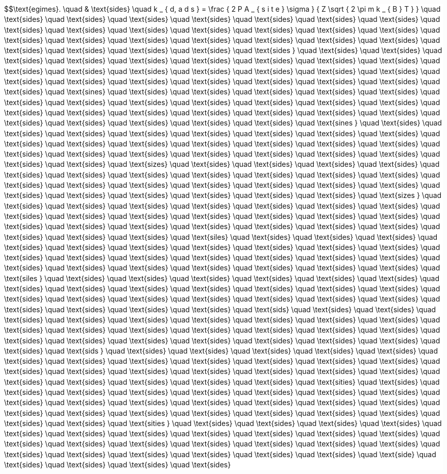 $$\text{egimes}. \quad & \text{sides} \quad k _ { d, a d s } = \frac { 2 P A _ { s i t e } \sigma } { Z \sqrt { 2 \pi m k _ { B } T } } \quad \text{sides} \quad \text{sides} \quad \text{sides} \quad \text{sides} \quad \text{sides} \quad \text{sides} \quad \text{sides} \quad \text{sides} \quad \text{sides} \quad \text{sides} \quad \text{sides} \quad \text{sides} \quad \text{sides} \quad \text{sides} \quad \text{sides} \quad \text{sides} \quad \text{sides} \quad \text{sides} \quad \text{sides} \quad \text{sides} \quad \text{sides} \quad \text{sides} \quad \text{sides} \quad \text{sides} \quad \text{sides} \quad \text{sides } \quad \text{sides} \quad \text{sides} \quad \text{sides} \quad \text{sides} \quad \text{sides} \quad \text{sides} \quad \text{sides} \quad \text{sides} \quad \text{sides} \quad \text{sides} \quad \text{sides} \quad \text{sides} \quad \text{sides} \quad \text{sides} \quad \text{sides} \quad \text{sides} \quad \text{sides} \quad \text{sides} \quad \text{sides} \quad \text{sides} \quad \text{sides} \quad \text{sides} \quad \text{sides} \quad \text{sides} \quad \text{sines} \quad \text{sides} \quad \text{sides} \quad \text{sides} \quad \text{sides} \quad \text{sides} \quad \text{sides} \quad \text{sides} \quad \text{sides} \quad \text{sides} \quad \text{sides} \quad \text{sides} \quad \text{sides} \quad \text{sides} \quad \text{sides} \quad \text{sides} \quad \text{sides} \quad \text{sides} \quad \text{sides} \quad \text{sides} \quad \text{sides} \quad \text{sides} \quad \text{sides} \quad \text{sides} \quad \text{sides} \quad \text{sines } \quad \text{sides} \quad \text{sides} \quad \text{sides} \quad \text{sides} \quad \text{sides} \quad \text{sides} \quad \text{sides} \quad \text{sides} \quad \text{sides} \quad \text{sides} \quad \text{sides} \quad \text{sides} \quad \text{sides} \quad \text{sides} \quad \text{sides} \quad \text{sides} \quad \text{sides} \quad \text{sides} \quad \text{sides} \quad \text{sides} \quad \text{sides} \quad \text{sides} \quad \text{sides} \quad \text{sides} \quad \text{sizes} \quad \text{sides} \quad \text{sides} \quad \text{sides} \quad \text{sides} \quad \text{sides} \quad \text{sides} \quad \text{sides} \quad \text{sides} \quad \text{sides} \quad \text{sides} \quad \text{sides} \quad \text{sides} \quad \text{sides} \quad \text{sides} \quad \text{sides} \quad \text{sides} \quad \text{sides} \quad \text{sides} \quad \text{sides} \quad \text{sides} \quad \text{sides} \quad \text{sides} \quad \text{sides} \quad \text{sides} \quad \text{sizes } \quad \text{sides} \quad \text{sides} \quad \text{sides} \quad \text{sides} \quad \text{sides} \quad \text{sides} \quad \text{sides} \quad \text{sides} \quad \text{sides} \quad \text{sides} \quad \text{sides} \quad \text{sides} \quad \text{sides} \quad \text{sides} \quad \text{sides} \quad \text{sides} \quad \text{sides} \quad \text{sides} \quad \text{sides} \quad \text{sides} \quad \text{sides} \quad \text{sides} \quad \text{sides} \quad \text{sides} \quad \text{siles} \quad \text{sides} \quad \text{sides} \quad \text{sides} \quad \text{sides} \quad \text{sides} \quad \text{sides} \quad \text{sides} \quad \text{sides} \quad \text{sides} \quad \text{sides} \quad \text{sides} \quad \text{sides} \quad \text{sides} \quad \text{sides} \quad \text{sides} \quad \text{sides} \quad \text{sides} \quad \text{sides} \quad \text{sides} \quad \text{sides} \quad \text{sides} \quad \text{sides} \quad \text{sides} \quad \text{sides} \quad \text{siles } \quad \text{sides} \quad \text{sides} \quad \text{sides} \quad \text{sides} \quad \text{sides} \quad \text{sides} \quad \text{sides} \quad \text{sides} \quad \text{sides} \quad \text{sides} \quad \text{sides} \quad \text{sides} \quad \text{sides} \quad \text{sides} \quad \text{sides} \quad \text{sides} \quad \text{sides} \quad \text{sides} \quad \text{sides} \quad \text{sides} \quad \text{sides} \quad \text{sides} \quad \text{sides} \quad \text{sides} \quad \text{sids} \quad \text{sides} \quad \text{sides} \quad \text{sides} \quad \text{sides} \quad \text{sides} \quad \text{sides} \quad \text{sides} \quad \text{sides} \quad \text{sides} \quad \text{sides} \quad \text{sides} \quad \text{sides} \quad \text{sides} \quad \text{sides} \quad \text{sides} \quad \text{sides} \quad \text{sides} \quad \text{sides} \quad \text{sides} \quad \text{sides} \quad \text{sides} \quad \text{sides} \quad \text{sides} \quad \text{sides} \quad \text{sids } \quad \text{sides} \quad \text{sides} \quad \text{sides} \quad \text{sides} \quad \text{sides} \quad \text{sides} \quad \text{sides} \quad \text{sides} \quad \text{sides} \quad \text{sides} \quad \text{sides} \quad \text{sides} \quad \text{sides} \quad \text{sides} \quad \text{sides} \quad \text{sides} \quad \text{sides} \quad \text{sides} \quad \text{sides} \quad \text{sides} \quad \text{sides} \quad \text{sides} \quad \text{sides} \quad \text{sides} \quad \text{sities} \quad \text{sides} \quad \text{sides} \quad \text{sides} \quad \text{sides} \quad \text{sides} \quad \text{sides} \quad \text{sides} \quad \text{sides} \quad \text{sides} \quad \text{sides} \quad \text{sides} \quad \text{sides} \quad \text{sides} \quad \text{sides} \quad \text{sides} \quad \text{sides} \quad \text{sides} \quad \text{sides} \quad \text{sides} \quad \text{sides} \quad \text{sides} \quad \text{sides} \quad \text{sides} \quad \text{sides} \quad \text{sities } \quad \text{sides} \quad \text{sides} \quad \text{sides} \quad \text{sides} \quad \text{sides} \quad \text{sides} \quad \text{sides} \quad \text{sides} \quad \text{sides} \quad \text{sides} \quad \text{sides} \quad \text{sides} \quad \text{sides} \quad \text{sides} \quad \text{sides} \quad \text{sides} \quad \text{sides} \quad \text{sides} \quad \text{sides} \quad \text{sides} \quad \text{sides} \quad \text{sides} \quad \text{sides} \quad \text{sides} \quad \text{side} \quad \text{sides} \quad \text{sides} \quad \text{sides} \quad \text{sides}